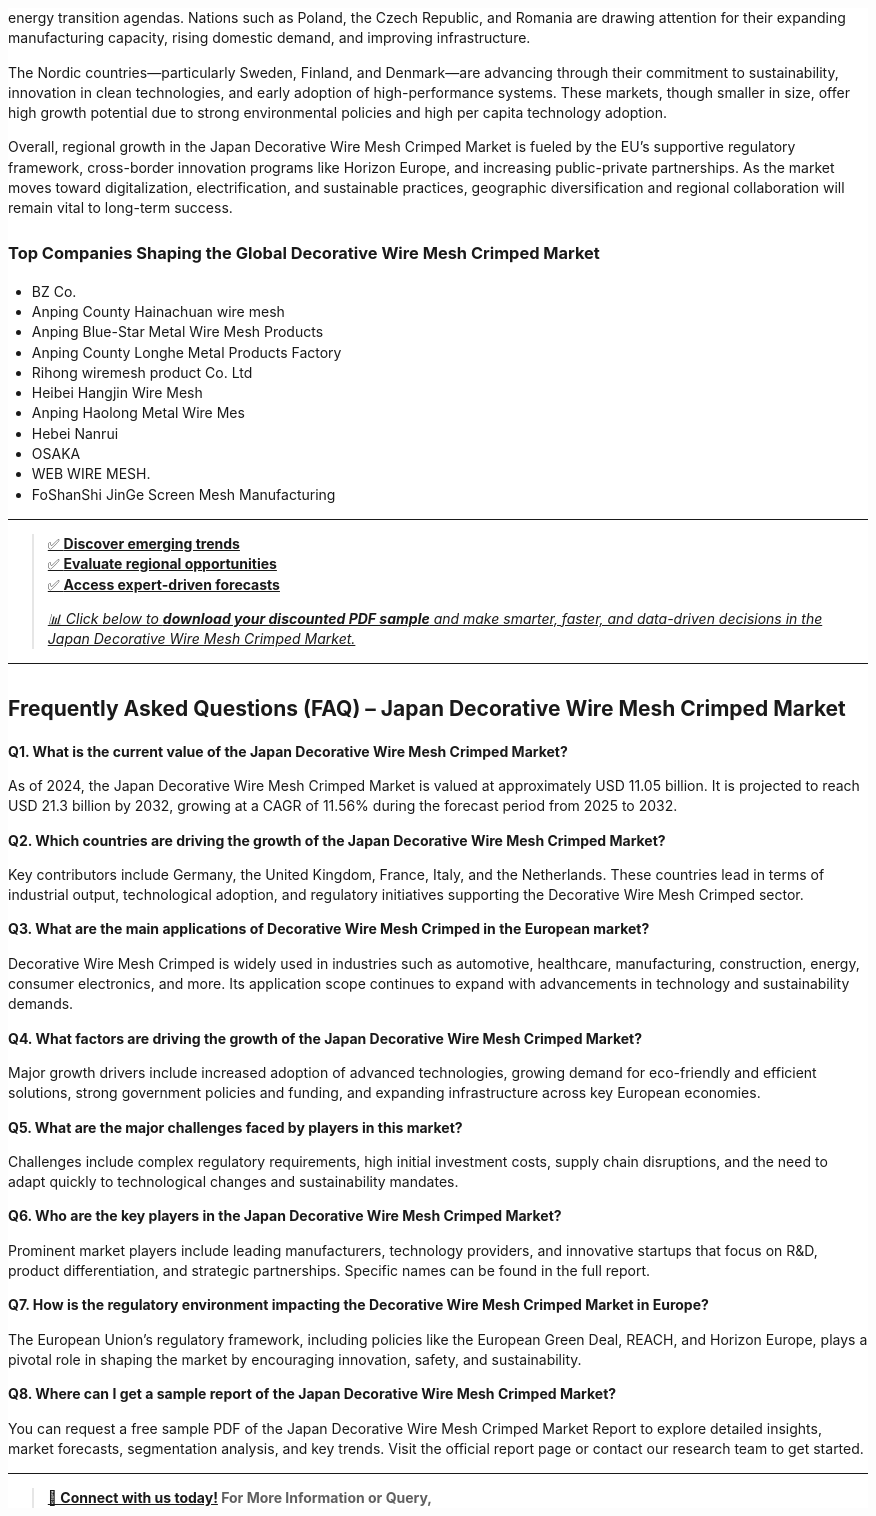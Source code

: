 energy transition agendas. Nations such as Poland, the Czech Republic, and Romania are drawing attention for their expanding manufacturing capacity, rising domestic demand, and improving infrastructure.</p><p>The Nordic countries&mdash;particularly Sweden, Finland, and Denmark&mdash;are advancing through their commitment to sustainability, innovation in clean technologies, and early adoption of high-performance systems. These markets, though smaller in size, offer high growth potential due to strong environmental policies and high per capita technology adoption.</p><p>Overall, regional growth in the Japan Decorative Wire Mesh Crimped Market is fueled by the EU&rsquo;s supportive regulatory framework, cross-border innovation programs like Horizon Europe, and increasing public-private partnerships. As the market moves toward digitalization, electrification, and sustainable practices, geographic diversification and regional collaboration will remain vital to long-term success.</p><p><h3>Top Companies Shaping the Global Decorative Wire Mesh Crimped Market </h3><ul><li>BZ Co.</li><li>Anping County Hainachuan wire mesh</li><li>Anping Blue-Star Metal Wire Mesh Products</li><li>Anping County Longhe Metal Products Factory</li><li>Rihong wiremesh product Co. Ltd</li><li>Heibei Hangjin Wire Mesh</li><li>Anping Haolong Metal Wire Mes</li><li>Hebei Nanrui</li><li>OSAKA</li><li>WEB WIRE MESH.</li><li>FoShanShi JinGe Screen Mesh Manufacturing</li></ul></p><hr /><blockquote><p><a href="https://www.marketresearchintellect.com/ask-for-discount/?rid=1043575&amp;amp;utm_source=Github-R&amp;amp;utm_medium=802">✅ <strong data-start="617" data-end="645">Discover emerging trends</strong></a><br data-start="645" data-end="648" /><a href="https://www.marketresearchintellect.com/ask-for-discount/?rid=1043575&amp;amp;utm_source=Github-R&amp;amp;utm_medium=802"> ✅ <strong data-start="650" data-end="685">Evaluate regional opportunities</strong></a><br data-start="685" data-end="688" /><a href="https://www.marketresearchintellect.com/ask-for-discount/?rid=1043575&amp;amp;utm_source=Github-R&amp;amp;utm_medium=802"> ✅ <strong data-start="690" data-end="724">Access expert-driven forecasts</strong></a></p><p class="" data-start="728" data-end="864"><em><a href="https://www.marketresearchintellect.com/ask-for-discount/?rid=1043575&amp;amp;utm_source=Github-R&amp;amp;utm_medium=802">📊 Click below to <strong data-start="746" data-end="785">download your discounted PDF sample</strong> and make smarter, faster, and data-driven decisions in the Japan Decorative Wire Mesh Crimped Market.</a></em></p></blockquote><hr /><h2>Frequently Asked Questions (FAQ) &ndash; Japan Decorative Wire Mesh Crimped Market</h2><p><strong>Q1. What is the current value of the Japan Decorative Wire Mesh Crimped Market?</strong></p><p>As of 2024, the Japan Decorative Wire Mesh Crimped Market is valued at approximately USD 11.05 billion. It is projected to reach USD 21.3 billion by 2032, growing at a CAGR of 11.56% during the forecast period from 2025 to 2032.</p><p><strong>Q2. Which countries are driving the growth of the Japan Decorative Wire Mesh Crimped Market?</strong></p><p>Key contributors include Germany, the United Kingdom, France, Italy, and the Netherlands. These countries lead in terms of industrial output, technological adoption, and regulatory initiatives supporting the Decorative Wire Mesh Crimped sector.</p><p><strong>Q3. What are the main applications of Decorative Wire Mesh Crimped in the European market?</strong></p><p>Decorative Wire Mesh Crimped is widely used in industries such as automotive, healthcare, manufacturing, construction, energy, consumer electronics, and more. Its application scope continues to expand with advancements in technology and sustainability demands.</p><p><strong>Q4. What factors are driving the growth of the Japan Decorative Wire Mesh Crimped Market?</strong></p><p>Major growth drivers include increased adoption of advanced technologies, growing demand for eco-friendly and efficient solutions, strong government policies and funding, and expanding infrastructure across key European economies.</p><p><strong>Q5. What are the major challenges faced by players in this market?</strong></p><p>Challenges include complex regulatory requirements, high initial investment costs, supply chain disruptions, and the need to adapt quickly to technological changes and sustainability mandates.</p><p><strong>Q6. Who are the key players in the Japan Decorative Wire Mesh Crimped Market?</strong></p><p>Prominent market players include leading manufacturers, technology providers, and innovative startups that focus on R&amp;D, product differentiation, and strategic partnerships. Specific names can be found in the full report.</p><p><strong>Q7. How is the regulatory environment impacting the Decorative Wire Mesh Crimped Market in Europe?</strong></p><p>The European Union&rsquo;s regulatory framework, including policies like the European Green Deal, REACH, and Horizon Europe, plays a pivotal role in shaping the market by encouraging innovation, safety, and sustainability.</p><p><strong>Q8. Where can I get a sample report of the Japan Decorative Wire Mesh Crimped Market?</strong></p><p>You can request a free sample PDF of the Japan Decorative Wire Mesh Crimped Market Report to explore detailed insights, market forecasts, segmentation analysis, and key trends. Visit the official report page or contact our research team to get started.</p><hr /><blockquote><p><span class="font-[700]"><strong><a href="https://www.marketresearchintellect.com/product/decorative-wire-mesh-crimped-market/?utm_source=Linkedin&utm_medium=802">📩 Connect with us today!</a> For More Information or Query,
